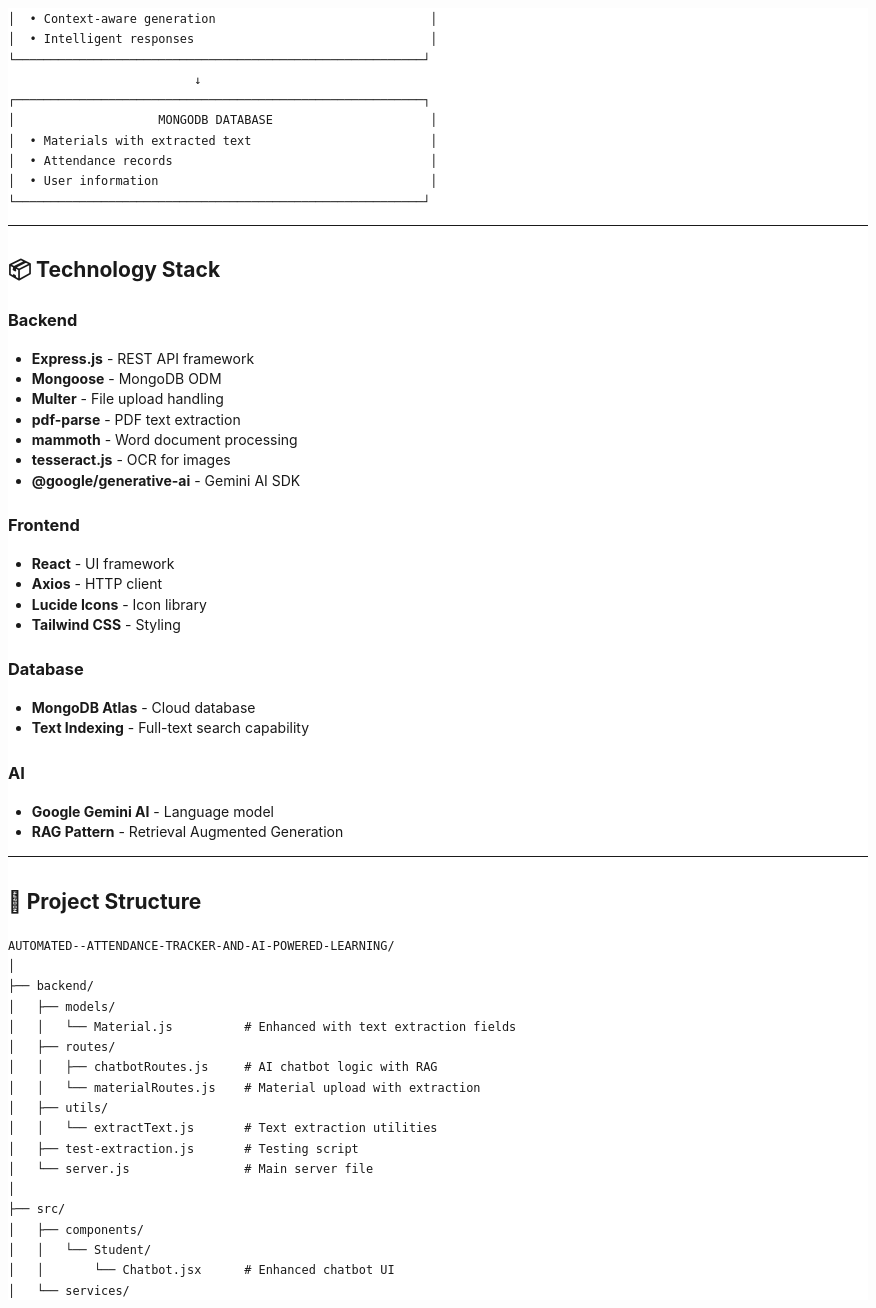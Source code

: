 ```
│  • Context-aware generation                              │
│  • Intelligent responses                                 │
└─────────────────────────────────────────────────────────┘
                          ↓
┌─────────────────────────────────────────────────────────┐
│                    MONGODB DATABASE                      │
│  • Materials with extracted text                         │
│  • Attendance records                                    │
│  • User information                                      │
└─────────────────────────────────────────────────────────┘
```

---

## 📦 Technology Stack

### Backend
- **Express.js** - REST API framework
- **Mongoose** - MongoDB ODM
- **Multer** - File upload handling
- **pdf-parse** - PDF text extraction
- **mammoth** - Word document processing
- **tesseract.js** - OCR for images
- **@google/generative-ai** - Gemini AI SDK

### Frontend
- **React** - UI framework
- **Axios** - HTTP client
- **Lucide Icons** - Icon library
- **Tailwind CSS** - Styling

### Database
- **MongoDB Atlas** - Cloud database
- **Text Indexing** - Full-text search capability

### AI
- **Google Gemini AI** - Language model
- **RAG Pattern** - Retrieval Augmented Generation

---

## 📁 Project Structure

```
AUTOMATED--ATTENDANCE-TRACKER-AND-AI-POWERED-LEARNING/
│
├── backend/
│   ├── models/
│   │   └── Material.js          # Enhanced with text extraction fields
│   ├── routes/
│   │   ├── chatbotRoutes.js     # AI chatbot logic with RAG
│   │   └── materialRoutes.js    # Material upload with extraction
│   ├── utils/
│   │   └── extractText.js       # Text extraction utilities
│   ├── test-extraction.js       # Testing script
│   └── server.js                # Main server file
│
├── src/
│   ├── components/
│   │   └── Student/
│   │       └── Chatbot.jsx      # Enhanced chatbot UI
│   └── services/
```